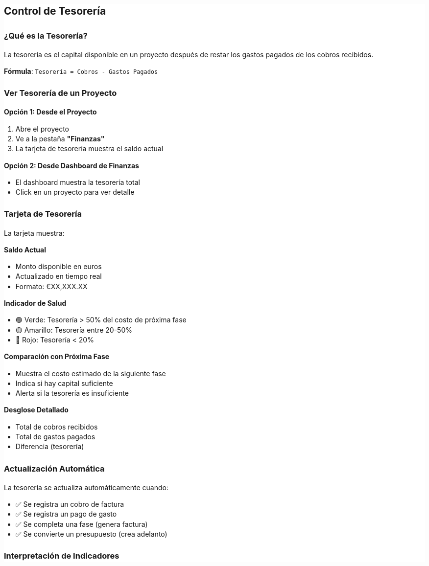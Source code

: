 
## Control de Tesorería

### ¿Qué es la Tesorería?

La tesorería es el capital disponible en un proyecto después de restar los gastos pagados de los cobros recibidos.

**Fórmula**: `Tesorería = Cobros - Gastos Pagados`

### Ver Tesorería de un Proyecto

**Opción 1: Desde el Proyecto**
1. Abre el proyecto
2. Ve a la pestaña **"Finanzas"**
3. La tarjeta de tesorería muestra el saldo actual

**Opción 2: Desde Dashboard de Finanzas**
- El dashboard muestra la tesorería total
- Click en un proyecto para ver detalle

### Tarjeta de Tesorería

La tarjeta muestra:

**Saldo Actual**
- Monto disponible en euros
- Actualizado en tiempo real
- Formato: €XX,XXX.XX

**Indicador de Salud**
- 🟢 Verde: Tesorería > 50% del costo de próxima fase
- 🟡 Amarillo: Tesorería entre 20-50%
- 🔴 Rojo: Tesorería < 20%

**Comparación con Próxima Fase**
- Muestra el costo estimado de la siguiente fase
- Indica si hay capital suficiente
- Alerta si la tesorería es insuficiente

**Desglose Detallado**
- Total de cobros recibidos
- Total de gastos pagados
- Diferencia (tesorería)

### Actualización Automática

La tesorería se actualiza automáticamente cuando:
- ✅ Se registra un cobro de factura
- ✅ Se registra un pago de gasto
- ✅ Se completa una fase (genera factura)
- ✅ Se convierte un presupuesto (crea adelanto)

### Interpretación de Indicadores
